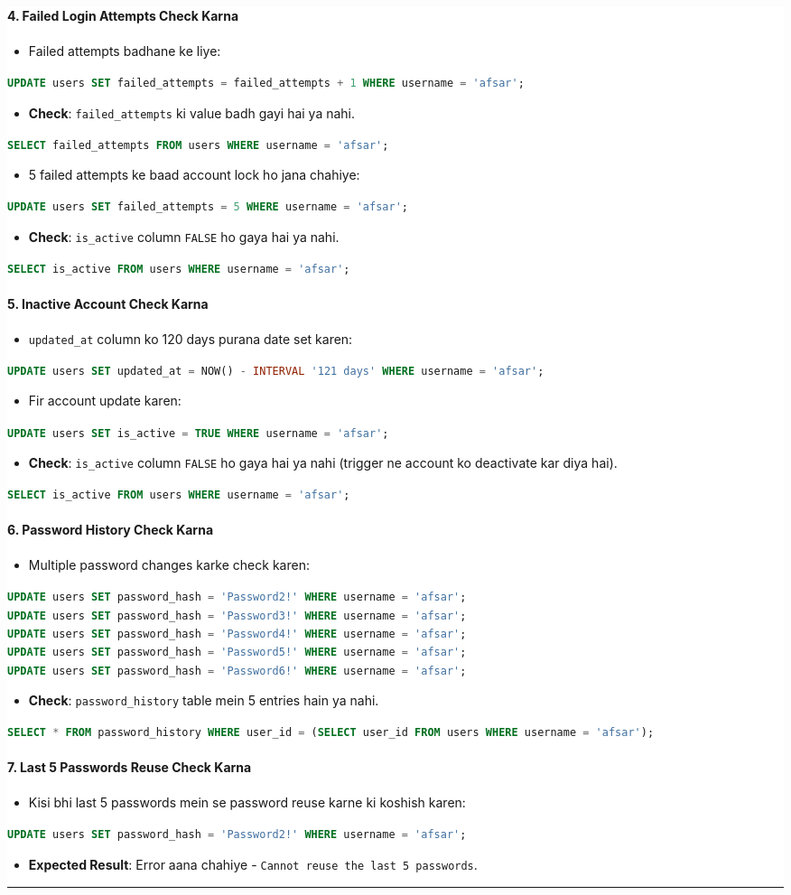 #### 4. **Failed Login Attempts Check Karna**
- Failed attempts badhane ke liye:
```sql
UPDATE users SET failed_attempts = failed_attempts + 1 WHERE username = 'afsar';
```
- **Check**: `failed_attempts` ki value badh gayi hai ya nahi.
```sql
SELECT failed_attempts FROM users WHERE username = 'afsar';
```

- 5 failed attempts ke baad account lock ho jana chahiye:
```sql
UPDATE users SET failed_attempts = 5 WHERE username = 'afsar';
```
- **Check**: `is_active` column `FALSE` ho gaya hai ya nahi.
```sql
SELECT is_active FROM users WHERE username = 'afsar';
```

#### 5. **Inactive Account Check Karna**
- `updated_at` column ko 120 days purana date set karen:
```sql
UPDATE users SET updated_at = NOW() - INTERVAL '121 days' WHERE username = 'afsar';
```
- Fir account update karen:
```sql
UPDATE users SET is_active = TRUE WHERE username = 'afsar';
```
- **Check**: `is_active` column `FALSE` ho gaya hai ya nahi (trigger ne account ko deactivate kar diya hai).
```sql
SELECT is_active FROM users WHERE username = 'afsar';
```

#### 6. **Password History Check Karna**
- Multiple password changes karke check karen:
```sql
UPDATE users SET password_hash = 'Password2!' WHERE username = 'afsar';
UPDATE users SET password_hash = 'Password3!' WHERE username = 'afsar';
UPDATE users SET password_hash = 'Password4!' WHERE username = 'afsar';
UPDATE users SET password_hash = 'Password5!' WHERE username = 'afsar';
UPDATE users SET password_hash = 'Password6!' WHERE username = 'afsar';
```
- **Check**: `password_history` table mein 5 entries hain ya nahi.
```sql
SELECT * FROM password_history WHERE user_id = (SELECT user_id FROM users WHERE username = 'afsar');
```

#### 7. **Last 5 Passwords Reuse Check Karna**
- Kisi bhi last 5 passwords mein se password reuse karne ki koshish karen:
```sql
UPDATE users SET password_hash = 'Password2!' WHERE username = 'afsar';
```
- **Expected Result**: Error aana chahiye - `Cannot reuse the last 5 passwords`.

---